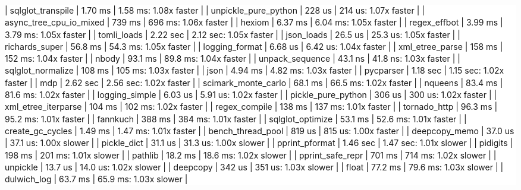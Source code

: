 | sqlglot_transpile        | 1.70 ms                                                | 1.58 ms: 1.08x faster                                                    |
| unpickle_pure_python     | 228 us                                                 | 214 us: 1.07x faster                                                     |
| async_tree_cpu_io_mixed  | 739 ms                                                 | 696 ms: 1.06x faster                                                     |
| hexiom                   | 6.37 ms                                                | 6.04 ms: 1.05x faster                                                    |
| regex_effbot             | 3.99 ms                                                | 3.79 ms: 1.05x faster                                                    |
| tomli_loads              | 2.22 sec                                               | 2.12 sec: 1.05x faster                                                   |
| json_loads               | 26.5 us                                                | 25.3 us: 1.05x faster                                                    |
| richards_super           | 56.8 ms                                                | 54.3 ms: 1.05x faster                                                    |
| logging_format           | 6.68 us                                                | 6.42 us: 1.04x faster                                                    |
| xml_etree_parse          | 158 ms                                                 | 152 ms: 1.04x faster                                                     |
| nbody                    | 93.1 ms                                                | 89.8 ms: 1.04x faster                                                    |
| unpack_sequence          | 43.1 ns                                                | 41.8 ns: 1.03x faster                                                    |
| sqlglot_normalize        | 108 ms                                                 | 105 ms: 1.03x faster                                                     |
| json                     | 4.94 ms                                                | 4.82 ms: 1.03x faster                                                    |
| pycparser                | 1.18 sec                                               | 1.15 sec: 1.02x faster                                                   |
| mdp                      | 2.62 sec                                               | 2.56 sec: 1.02x faster                                                   |
| scimark_monte_carlo      | 68.1 ms                                                | 66.5 ms: 1.02x faster                                                    |
| nqueens                  | 83.4 ms                                                | 81.6 ms: 1.02x faster                                                    |
| logging_simple           | 6.03 us                                                | 5.91 us: 1.02x faster                                                    |
| pickle_pure_python       | 306 us                                                 | 300 us: 1.02x faster                                                     |
| xml_etree_iterparse      | 104 ms                                                 | 102 ms: 1.02x faster                                                     |
| regex_compile            | 138 ms                                                 | 137 ms: 1.01x faster                                                     |
| tornado_http             | 96.3 ms                                                | 95.2 ms: 1.01x faster                                                    |
| fannkuch                 | 388 ms                                                 | 384 ms: 1.01x faster                                                     |
| sqlglot_optimize         | 53.1 ms                                                | 52.6 ms: 1.01x faster                                                    |
| create_gc_cycles         | 1.49 ms                                                | 1.47 ms: 1.01x faster                                                    |
| bench_thread_pool        | 819 us                                                 | 815 us: 1.00x faster                                                     |
| deepcopy_memo            | 37.0 us                                                | 37.1 us: 1.00x slower                                                    |
| pickle_dict              | 31.1 us                                                | 31.3 us: 1.00x slower                                                    |
| pprint_pformat           | 1.46 sec                                               | 1.47 sec: 1.01x slower                                                   |
| pidigits                 | 198 ms                                                 | 201 ms: 1.01x slower                                                     |
| pathlib                  | 18.2 ms                                                | 18.6 ms: 1.02x slower                                                    |
| pprint_safe_repr         | 701 ms                                                 | 714 ms: 1.02x slower                                                     |
| unpickle                 | 13.7 us                                                | 14.0 us: 1.02x slower                                                    |
| deepcopy                 | 342 us                                                 | 351 us: 1.03x slower                                                     |
| float                    | 77.2 ms                                                | 79.6 ms: 1.03x slower                                                    |
| dulwich_log              | 63.7 ms                                                | 65.9 ms: 1.03x slower                                                    |